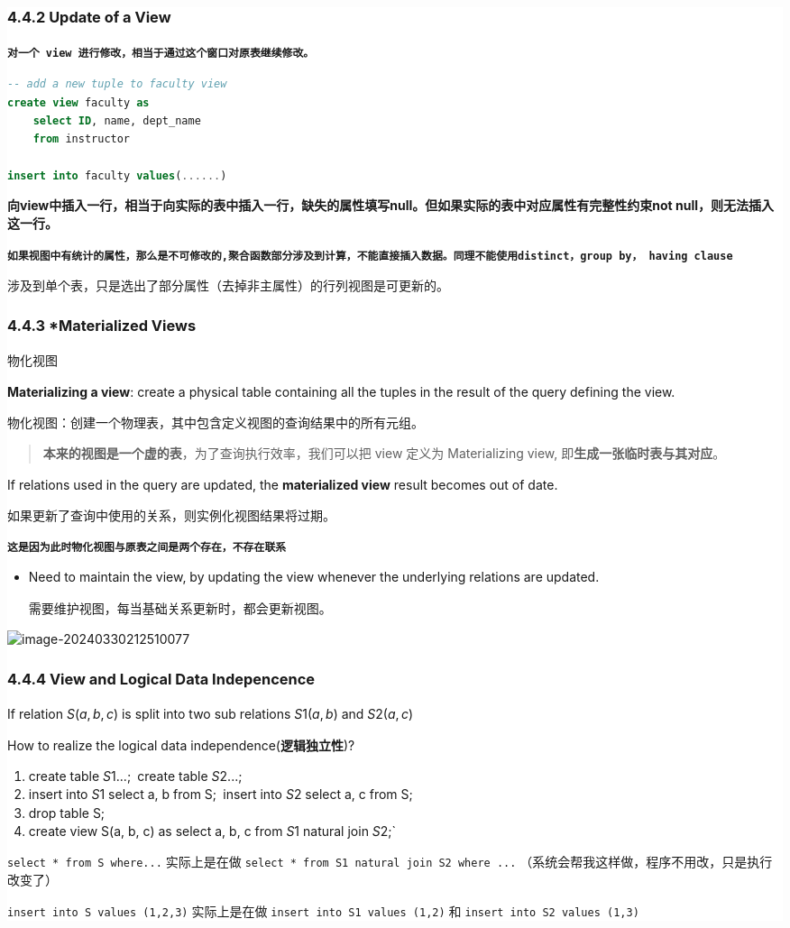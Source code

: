 

### 4.4.2 Update of a View

**`对一个 view 进行修改，相当于通过这个窗口对原表继续修改。  `**

```sql
-- add a new tuple to faculty view 
create view faculty as
	select ID, name, dept_name
	from instructor

insert into faculty values(......)
```

**向view中插入一行，相当于向实际的表中插入一行，缺失的属性填写null。但如果实际的表中对应属性有完整性约束not null，则无法插入这一行。**

**`如果视图中有统计的属性，那么是不可修改的,聚合函数部分涉及到计算，不能直接插入数据。同理不能使用distinct，group by， having clause`**  

涉及到单个表，只是选出了部分属性（去掉非主属性）的行列视图是可更新的。

### 4.4.3 *Materialized Views

物化视图

**Materializing a view**: create a physical table containing all the tuples in the result of the query defining the view.  

物化视图：创建一个物理表，其中包含定义视图的查询结果中的所有元组。

> **本来的视图是一个虚的表**，为了查询执行效率，我们可以把 view 定义为 Materializing view, 即**生成一张临时表与其对应**。  

If relations used in the query are updated, the **materialized view** result becomes out of date.  

如果更新了查询中使用的关系，则实例化视图结果将过期。

**`这是因为此时物化视图与原表之间是两个存在，不存在联系`**

   * Need to maintain the view, by updating the view whenever the underlying relations are updated.  

     需要维护视图，每当基础关系更新时，都会更新视图。

![image-20240330212510077](https://zn-typora-image.oss-cn-hangzhou.aliyuncs.com/typora_image/202403302125151.png)

### 4.4.4 View and Logical Data Indepencence

If relation $S(a, b, c)$ is split into two sub relations $S1(a,b)$ and $S2(a,c)$

 How to realize the logical data independence(**逻辑独立性**)?   

1. create table $S1$...;` `create table $S2$...;
2. insert into $S1$ select a, b from S;` `insert into $S2$ select a, c from S;
3. drop table S;
4. create view S(a, b, c) as select a, b, c from $S1$ natural join $S2$;`   

`select * from S where...` 实际上是在做 `select * from S1 natural join S2 where ...` （系统会帮我这样做，程序不用改，只是执行改变了）

`insert into S values (1,2,3)` 实际上是在做 `insert into S1 values (1,2)` 和 `insert into S2 values (1,3)`  
